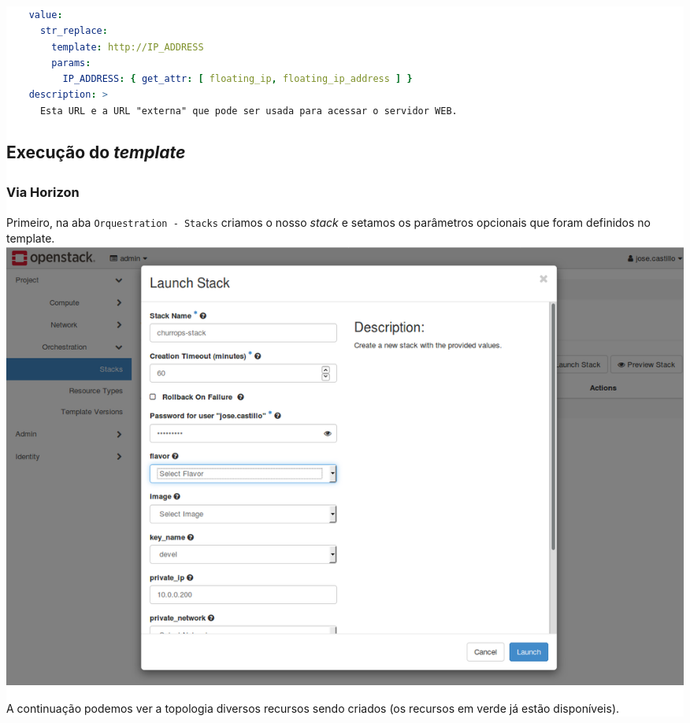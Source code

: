 ```yaml
    value:
      str_replace:
        template: http://IP_ADDRESS
        params:
          IP_ADDRESS: { get_attr: [ floating_ip, floating_ip_address ] }
    description: >
      Esta URL e a URL "externa" que pode ser usada para acessar o servidor WEB.
```

## Execução do *template*

### Via Horizon
Primeiro, na aba `Orquestration - Stacks` criamos o nosso *stack* e setamos os parâmetros opcionais que foram definidos no template.
![](/assets/images/posts/2017-12-20-heat-introducao/01.png)

A continuação podemos ver a topologia diversos recursos sendo criados (os recursos em verde já estão disponíveis).